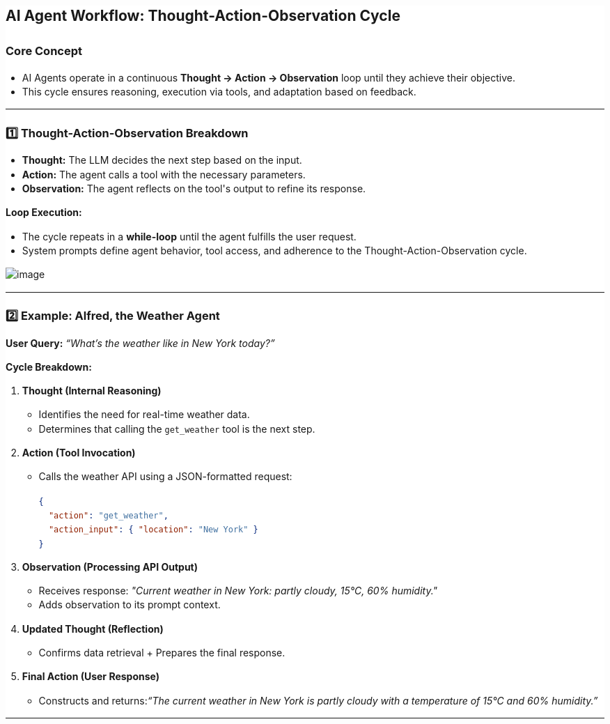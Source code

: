 ## AI Agent Workflow: Thought-Action-Observation Cycle

### **Core Concept**

- AI Agents operate in a continuous **Thought → Action → Observation** loop until they achieve their objective.
- This cycle ensures reasoning, execution via tools, and adaptation based on feedback.

---

### **1️⃣ Thought-Action-Observation Breakdown**

- **Thought:** The LLM decides the next step based on the input.
- **Action:** The agent calls a tool with the necessary parameters.
- **Observation:** The agent reflects on the tool's output to refine its response.

**Loop Execution:**

- The cycle repeats in a **while-loop** until the agent fulfills the user request.
- System prompts define agent behavior, tool access, and adherence to the Thought-Action-Observation cycle.

<img width="562" alt="image" src="https://github.com/user-attachments/assets/5586c48a-0ddc-4740-ab7f-6b27a460574c" />


---

### **2️⃣ Example: Alfred, the Weather Agent**

**User Query:** *“What’s the weather like in New York today?”*

**Cycle Breakdown:**

1. **Thought (Internal Reasoning)**
    - Identifies the need for real-time weather data.
    - Determines that calling the `get_weather` tool is the next step.
2. **Action (Tool Invocation)**
    - Calls the weather API using a JSON-formatted request:
        
        ```json
        {
          "action": "get_weather",
          "action_input": { "location": "New York" }
        }
        ```
        
3. **Observation (Processing API Output)**
    - Receives response: *"Current weather in New York: partly cloudy, 15°C, 60% humidity."*
    - Adds observation to its prompt context.
4. **Updated Thought (Reflection)**
    - Confirms data retrieval + Prepares the final response.
5. **Final Action (User Response)**
    - Constructs and returns:*“The current weather in New York is partly cloudy with a temperature of 15°C and 60% humidity.”*

---